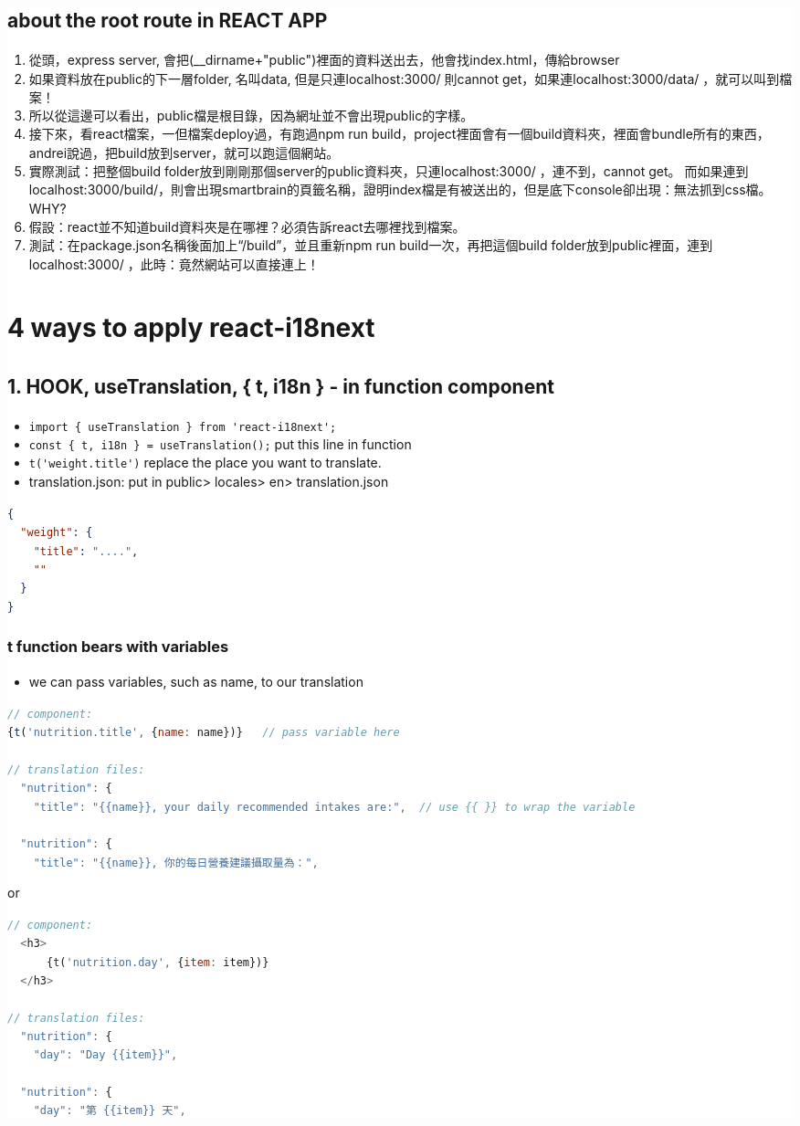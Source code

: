## about the root route in REACT APP
1. 從頭，express server, 會把(__dirname+"public")裡面的資料送出去，他會找index.html，傳給browser 
2. 如果資料放在public的下一層folder, 名叫data, 但是只連localhost:3000/ 則cannot get，如果連localhost:3000/data/ ，就可以叫到檔案！ 
3. 所以從這邊可以看出，public檔是根目錄，因為網址並不會出現public的字樣。 
4. 接下來，看react檔案，一但檔案deploy過，有跑過npm run build，project裡面會有一個build資料夾，裡面會bundle所有的東西，andrei說過，把build放到server，就可以跑這個網站。
5. 實際測試：把整個build folder放到剛剛那個server的public資料夾，只連localhost:3000/ ，連不到，cannot get。 而如果連到localhost:3000/build/，則會出現smartbrain的頁籤名稱，證明index檔是有被送出的，但是底下console卻出現：無法抓到css檔。WHY? 
6. 假設：react並不知道build資料夾是在哪裡？必須告訴react去哪裡找到檔案。 
7. 測試：在package.json名稱後面加上“/build”，並且重新npm run build一次，再把這個build folder放到public裡面，連到localhost:3000/ ，此時：竟然網站可以直接連上！

# 4 ways to apply react-i18next

## 1. HOOK, useTranslation, { t, i18n }  - in function component
- ```import { useTranslation } from 'react-i18next';```
- ```const { t, i18n } = useTranslation();``` put this line in function 
- ```t('weight.title')``` replace the place you want to translate.
- translation.json: put in public> locales> en> translation.json
```json
{
  "weight": {
    "title": "....",
    ""
  }
}
```
### t function bears with variables
- we can pass variables, such as name, to our translation
```js
// component:
{t('nutrition.title', {name: name})}   // pass variable here

// translation files:
  "nutrition": {
    "title": "{{name}}, your daily recommended intakes are:",  // use {{ }} to wrap the variable
  
  "nutrition": {
    "title": "{{name}}, 你的每日營養建議攝取量為：",
```
or
```js
// component:
  <h3>
      {t('nutrition.day', {item: item})}
  </h3> 

// translation files:
  "nutrition": {
    "day": "Day {{item}}",
    
  "nutrition": {
    "day": "第 {{item}} 天",
```

